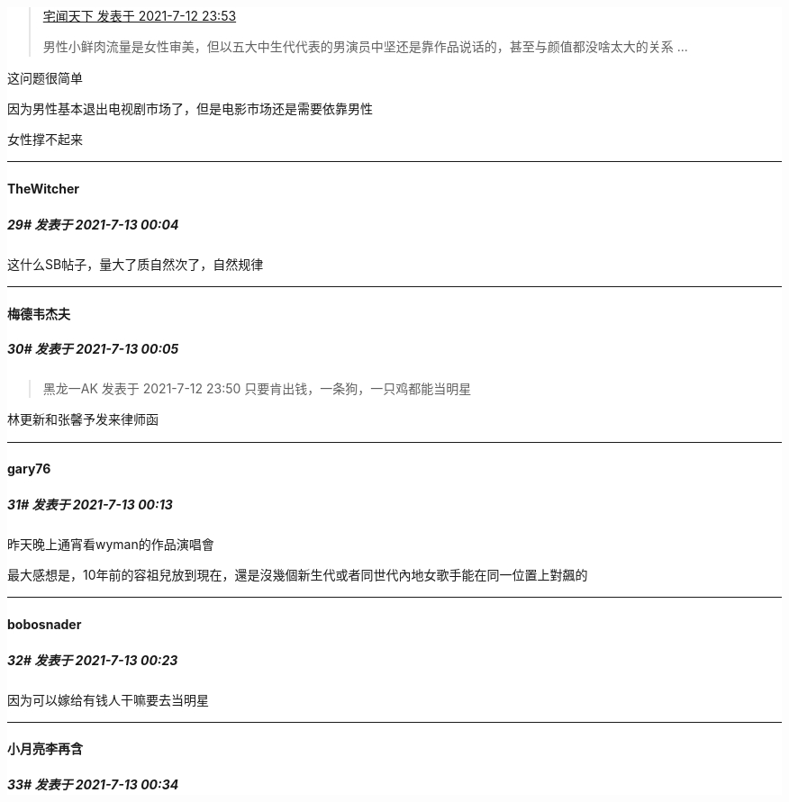 <blockquote><a href="httphttps://bbs.saraba1st.com/2b/forum.php?mod=redirect&amp;goto=findpost&amp;pid=51938088&amp;ptid=2015102" target="_blank">宅闻天下 发表于 2021-7-12 23:53</a>

男性小鲜肉流量是女性审美，但以五大中生代代表的男演员中坚还是靠作品说话的，甚至与颜值都没啥太大的关系 ...</blockquote>
这问题很简单


因为男性基本退出电视剧市场了，但是电影市场还是需要依靠男性


女性撑不起来


*****

####  TheWitcher  
##### 29#       发表于 2021-7-13 00:04


这什么SB帖子，量大了质自然次了，自然规律


*****

####  梅德韦杰夫  
##### 30#       发表于 2021-7-13 00:05


<blockquote>黑龙一AK 发表于 2021-7-12 23:50
只要肯出钱，一条狗，一只鸡都能当明星</blockquote>
林更新和张馨予发来律师函




*****

####  gary76  
##### 31#       发表于 2021-7-13 00:13


昨天晚上通宵看wyman的作品演唱會

最大感想是，10年前的容祖兒放到現在，還是沒幾個新生代或者同世代內地女歌手能在同一位置上對飆的


*****

####  bobosnader  
##### 32#       发表于 2021-7-13 00:23


因为可以嫁给有钱人干嘛要去当明星


*****

####  小月亮李再含  
##### 33#       发表于 2021-7-13 00:34

